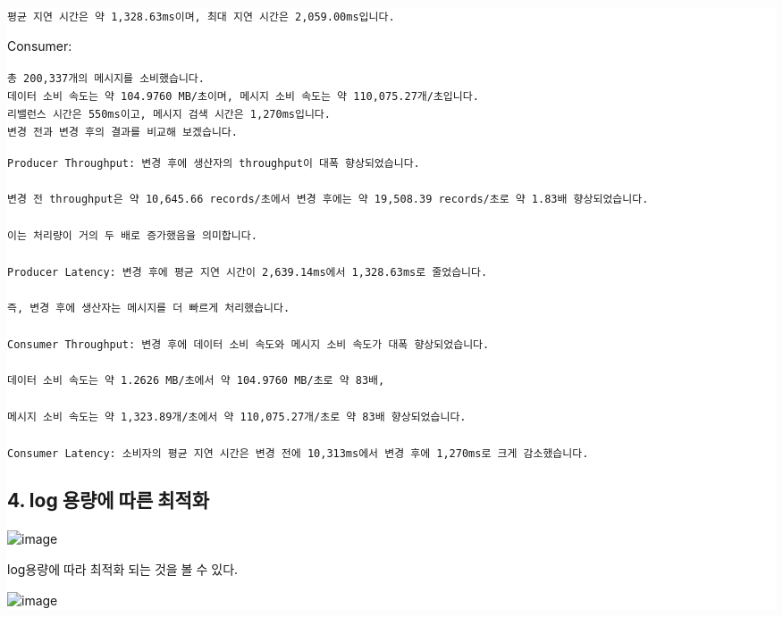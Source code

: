 ```
평균 지연 시간은 약 1,328.63ms이며, 최대 지연 시간은 2,059.00ms입니다.
```
Consumer:
```
총 200,337개의 메시지를 소비했습니다.
데이터 소비 속도는 약 104.9760 MB/초이며, 메시지 소비 속도는 약 110,075.27개/초입니다.
리밸런스 시간은 550ms이고, 메시지 검색 시간은 1,270ms입니다.
변경 전과 변경 후의 결과를 비교해 보겠습니다.
```

```
Producer Throughput: 변경 후에 생산자의 throughput이 대폭 향상되었습니다.

변경 전 throughput은 약 10,645.66 records/초에서 변경 후에는 약 19,508.39 records/초로 약 1.83배 향상되었습니다.

이는 처리량이 거의 두 배로 증가했음을 의미합니다.

Producer Latency: 변경 후에 평균 지연 시간이 2,639.14ms에서 1,328.63ms로 줄었습니다.

즉, 변경 후에 생산자는 메시지를 더 빠르게 처리했습니다.

Consumer Throughput: 변경 후에 데이터 소비 속도와 메시지 소비 속도가 대폭 향상되었습니다.

데이터 소비 속도는 약 1.2626 MB/초에서 약 104.9760 MB/초로 약 83배,

메시지 소비 속도는 약 1,323.89개/초에서 약 110,075.27개/초로 약 83배 향상되었습니다.

Consumer Latency: 소비자의 평균 지연 시간은 변경 전에 10,313ms에서 변경 후에 1,270ms로 크게 감소했습니다.
```

## 4.	log 용량에 따른 최적화
 ![image](https://github.com/auspicious0/Kafka_performance_optimization_ex/assets/108572025/de2f7faa-bf42-46d2-87dc-4f7ae70a279b)

 log용량에 따라 최적화 되는 것을 볼 수 있다.

 ![image](https://github.com/auspicious0/Kafka_performance_optimization_ex/assets/108572025/5c6e4802-7999-4785-8436-f72d9f8dff2c)
